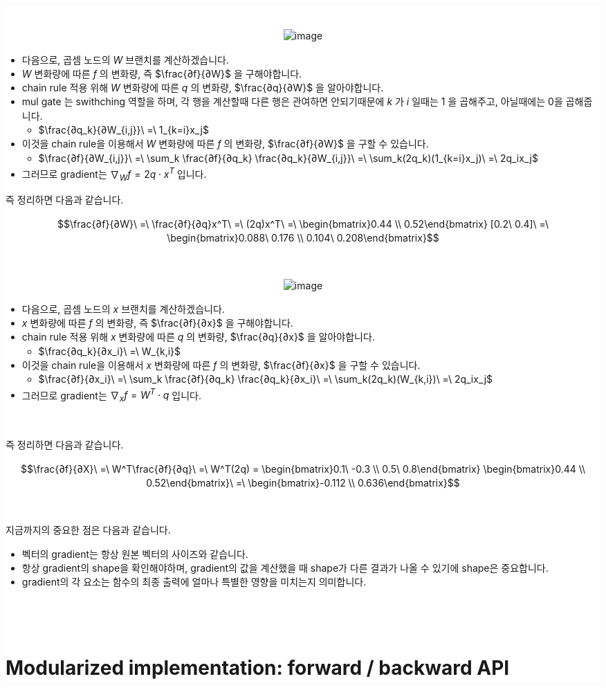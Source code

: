 <br>

<p align="center">
<img alt="image" src="https://user-images.githubusercontent.com/77891754/183321683-24e33e87-d248-46d4-bb98-23a3ea5cbe72.png">
</p>

* 다음으로, 곱셈 노드의 $W$ 브랜치를 계산하겠습니다.
* $W$ 변화량에 따른 $f$ 의 변화량, 즉 $\frac{∂f}{∂W}$ 을 구해야합니다.
* chain rule 적용 위해 $W$ 변화량에 따른 $q$ 의 변화량, $\frac{∂q}{∂W}$ 을 알아야합니다.
* mul gate 는 swithching 역할을 하며, 각 행을 계산할때 다른 행은 관여하면 안되기때문에 $k$ 가 $i$ 일때는 1 을 곱해주고, 아닐때에는 0을 곱해줍니다.
    * $\frac{∂q_k}{∂W_{i,j}}\ =\ 1_{k=i}x_j$
* 이것을 chain rule을 이용해서 $W$ 변화량에 따른 $f$ 의 변화량, $\frac{∂f}{∂W}$ 을 구할 수 있습니다.
    * $\frac{∂f}{∂W_{i,j}}\ =\ \sum_k \frac{∂f}{∂q_k} \frac{∂q_k}{∂W_{i,j}}\ =\ \sum_k(2q_k)(1_{k=i}x_j)\ =\ 2q_ix_j$
* 그러므로 gradient는 $∇_Wf=2q⋅x^T$ 입니다.

즉 정리하면 다음과 같습니다.

$$\frac{∂f}{∂W}\ =\ \frac{∂f}{∂q}x^T\ =\ (2q)x^T\ =\ \begin{bmatrix}0.44 \\ 0.52\end{bmatrix} [0.2\ 0.4]\ =\ \begin{bmatrix}0.088\ 0.176 \\ 0.104\ 0.208\end{bmatrix}$$

<br>

<p align="center">
<img alt="image" src="https://user-images.githubusercontent.com/77891754/183321719-29136de1-c7af-4b64-8a37-4749f809e66e.png">
</p>

* 다음으로, 곱셈 노드의 $x$ 브랜치를 계산하겠습니다.
* $x$ 변화량에 따른 $f$ 의 변화량, 즉 $\frac{∂f}{∂x}$ 을 구해야합니다.
* chain rule 적용 위해 $x$ 변화량에 따른 $q$ 의 변화량, $\frac{∂q}{∂x}$ 을 알아야합니다.
    * $\frac{∂q_k}{∂x_i}\ =\ W_{k,i}$
* 이것을 chain rule을 이용해서 $x$ 변화량에 따른 $f$ 의 변화량, $\frac{∂f}{∂x}$ 을 구할 수 있습니다.
    * $\frac{∂f}{∂x_i}\ =\ \sum_k \frac{∂f}{∂q_k} \frac{∂q_k}{∂x_i}\ =\ \sum_k(2q_k)(W_{k,i})\ =\ 2q_ix_j$
* 그러므로 gradient는 $∇_xf=W^T⋅q$ 입니다.

<br>

즉 정리하면 다음과 같습니다.

$$\frac{∂f}{∂X}\ =\ W^T\frac{∂f}{∂q}\ =\ W^T(2q) = \begin{bmatrix}0.1\ -0.3 \\ 0.5\ 0.8\end{bmatrix} \begin{bmatrix}0.44 \\ 0.52\end{bmatrix}\ =\ \begin{bmatrix}-0.112 \\ 0.636\end{bmatrix}$$

<br>

지금까지의 중요한 점은 다음과 같습니다.
* 벡터의 gradient는 항상 원본 벡터의 사이즈와 같습니다.
* 항상 gradient의 shape을 확인해야하며, gradient의 값을 계산했을 때 shape가 다른 결과가 나올 수 있기에 shape은 중요합니다.
* gradient의 각 요소는 함수의 최종 출력에 얼마나 특별한 영향을 미치는지 의미합니다.

<br>
<br>





#  Modularized implementation: forward / backward API

